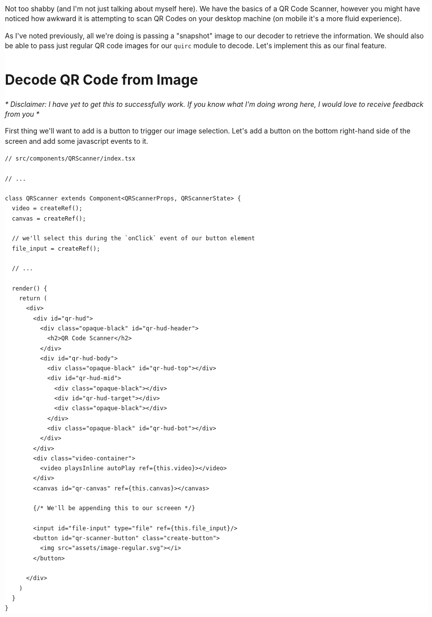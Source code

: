 Not too shabby (and I'm not just talking about myself here). We have the basics of a QR Code Scanner, however you might have noticed how awkward it is attempting to scan QR Codes on your desktop machine (on mobile it's a more fluid experience).

As I've noted previously, all we're doing is passing a "snapshot" image to our decoder to retrieve the information. We should also be able to pass just regular QR code images for our `quirc` module to decode. Let's implement this as our final feature.

# Decode QR Code from Image

_* Disclaimer: I have yet to get this to successfully work. If you know what I'm doing wrong here, I would love to receive feedback from you *_

First thing we'll want to add is a button to trigger our image selection. Let's add a button on the bottom right-hand side of the screen and add some javascript events to it.

```tsx
// src/components/QRScanner/index.tsx

// ...

class QRScanner extends Component<QRScannerProps, QRScannerState> {
  video = createRef();
  canvas = createRef();

  // we'll select this during the `onClick` event of our button element
  file_input = createRef();

  // ...

  render() {
    return (
      <div>
        <div id="qr-hud">
          <div class="opaque-black" id="qr-hud-header">
            <h2>QR Code Scanner</h2>
          </div>
          <div id="qr-hud-body">
            <div class="opaque-black" id="qr-hud-top"></div>
            <div id="qr-hud-mid">
              <div class="opaque-black"></div>
              <div id="qr-hud-target"></div>
              <div class="opaque-black"></div>
            </div>
            <div class="opaque-black" id="qr-hud-bot"></div>
          </div>
        </div>
        <div class="video-container">
          <video playsInline autoPlay ref={this.video}></video>
        </div>
        <canvas id="qr-canvas" ref={this.canvas}></canvas>

        {/* We'll be appending this to our screeen */}

        <input id="file-input" type="file" ref={this.file_input}/>
        <button id="qr-scanner-button" class="create-button">
          <img src="assets/image-regular.svg"></i>
        </button>

      </div>
    )
  }
}
```
